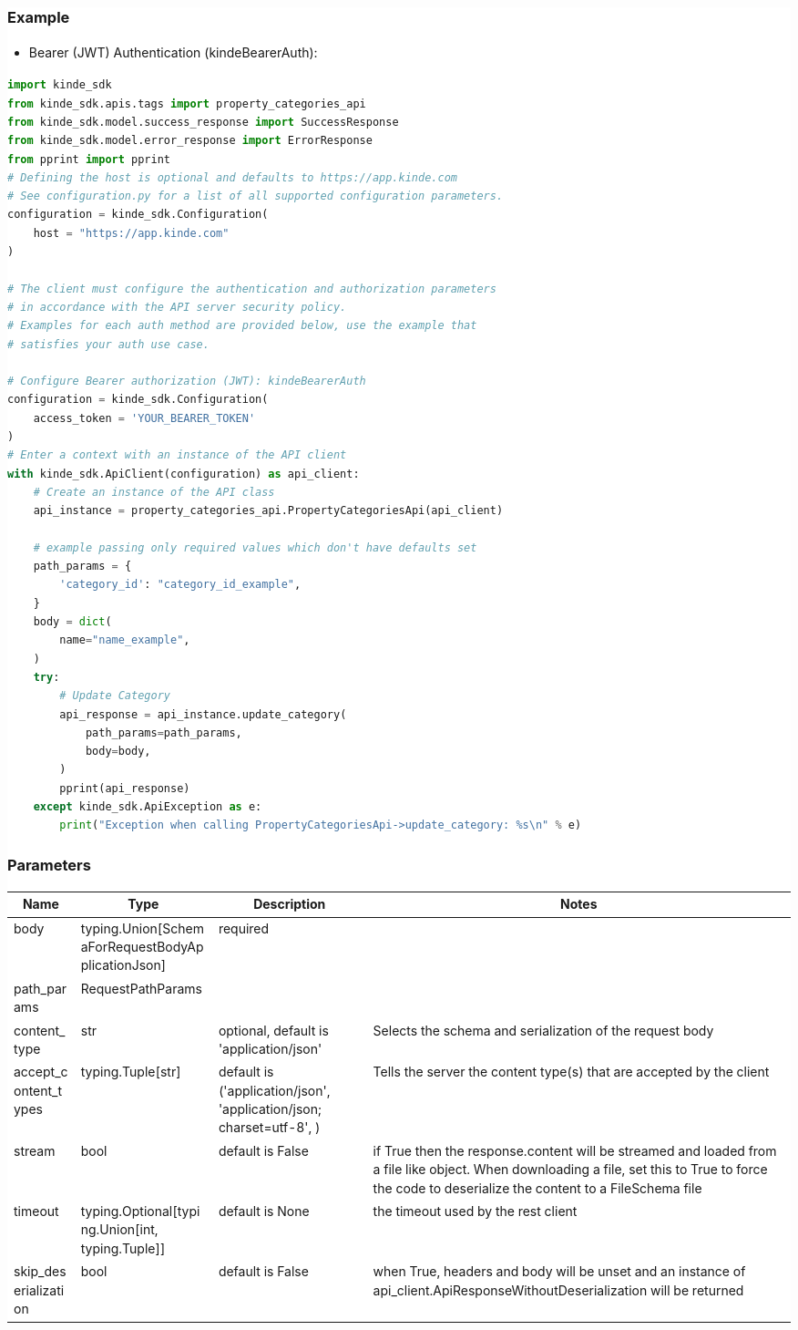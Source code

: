 ### Example

* Bearer (JWT) Authentication (kindeBearerAuth):
```python
import kinde_sdk
from kinde_sdk.apis.tags import property_categories_api
from kinde_sdk.model.success_response import SuccessResponse
from kinde_sdk.model.error_response import ErrorResponse
from pprint import pprint
# Defining the host is optional and defaults to https://app.kinde.com
# See configuration.py for a list of all supported configuration parameters.
configuration = kinde_sdk.Configuration(
    host = "https://app.kinde.com"
)

# The client must configure the authentication and authorization parameters
# in accordance with the API server security policy.
# Examples for each auth method are provided below, use the example that
# satisfies your auth use case.

# Configure Bearer authorization (JWT): kindeBearerAuth
configuration = kinde_sdk.Configuration(
    access_token = 'YOUR_BEARER_TOKEN'
)
# Enter a context with an instance of the API client
with kinde_sdk.ApiClient(configuration) as api_client:
    # Create an instance of the API class
    api_instance = property_categories_api.PropertyCategoriesApi(api_client)

    # example passing only required values which don't have defaults set
    path_params = {
        'category_id': "category_id_example",
    }
    body = dict(
        name="name_example",
    )
    try:
        # Update Category
        api_response = api_instance.update_category(
            path_params=path_params,
            body=body,
        )
        pprint(api_response)
    except kinde_sdk.ApiException as e:
        print("Exception when calling PropertyCategoriesApi->update_category: %s\n" % e)
```
### Parameters

Name | Type | Description  | Notes
------------- | ------------- | ------------- | -------------
body | typing.Union[SchemaForRequestBodyApplicationJson] | required |
path_params | RequestPathParams | |
content_type | str | optional, default is 'application/json' | Selects the schema and serialization of the request body
accept_content_types | typing.Tuple[str] | default is ('application/json', 'application/json; charset&#x3D;utf-8', ) | Tells the server the content type(s) that are accepted by the client
stream | bool | default is False | if True then the response.content will be streamed and loaded from a file like object. When downloading a file, set this to True to force the code to deserialize the content to a FileSchema file
timeout | typing.Optional[typing.Union[int, typing.Tuple]] | default is None | the timeout used by the rest client
skip_deserialization | bool | default is False | when True, headers and body will be unset and an instance of api_client.ApiResponseWithoutDeserialization will be returned
